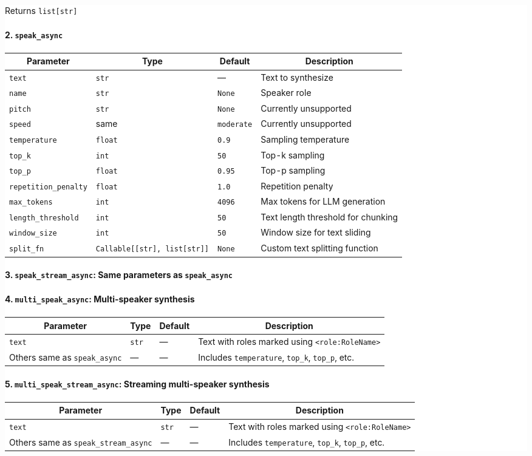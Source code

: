 Returns `list[str]`

#### 2. `speak_async`

| Parameter            | Type                         | Default    | Description                        |
|----------------------|------------------------------|------------|------------------------------------|
| `text`               | `str`                        | —          | Text to synthesize                 |
| `name`               | `str`                        | `None`     | Speaker role                       |
| `pitch`              | `str`                        | `None`     | Currently unsupported              |
| `speed`              | same                         | `moderate` | Currently unsupported              |
| `temperature`        | `float`                      | `0.9`      | Sampling temperature               |
| `top_k`              | `int`                        | `50`       | Top-k sampling                     |
| `top_p`              | `float`                      | `0.95`     | Top-p sampling                     |
| `repetition_penalty` | `float`                      | `1.0`      | Repetition penalty                 |
| `max_tokens`         | `int`                        | `4096`     | Max tokens for LLM generation      |
| `length_threshold`   | `int`                        | `50`       | Text length threshold for chunking |
| `window_size`        | `int`                        | `50`       | Window size for text sliding       |
| `split_fn`           | `Callable[[str], list[str]]` | `None`     | Custom text splitting function     |

#### 3. `speak_stream_async`: Same parameters as `speak_async`

#### 4. `multi_speak_async`: Multi-speaker synthesis

| Parameter                    | Type  | Default | Description                                    |
|------------------------------|-------|---------|------------------------------------------------|
| `text`                       | `str` | —       | Text with roles marked using `<role:RoleName>` |
| Others same as `speak_async` | —     | —       | Includes `temperature`, `top_k`, `top_p`, etc. |

#### 5. `multi_speak_stream_async`: Streaming multi-speaker synthesis

| Parameter                           | Type  | Default | Description                                    |
|-------------------------------------|-------|---------|------------------------------------------------|
| `text`                              | `str` | —       | Text with roles marked using `<role:RoleName>` |
| Others same as `speak_stream_async` | —     | —       | Includes `temperature`, `top_k`, `top_p`, etc. |
